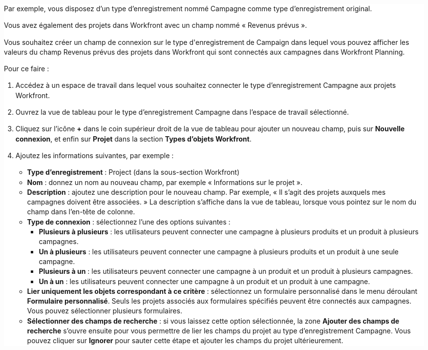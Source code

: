 Par exemple, vous disposez d’un type d’enregistrement nommé Campagne comme type d’enregistrement original.

Vous avez également des projets dans Workfront avec un champ nommé « Revenus prévus ».

Vous souhaitez créer un champ de connexion sur le type d&#39;enregistrement de Campaign dans lequel vous pouvez afficher les valeurs du champ Revenus prévus des projets dans Workfront qui sont connectés aux campagnes dans Workfront Planning.

Pour ce faire :

1. Accédez à un espace de travail dans lequel vous souhaitez connecter le type d’enregistrement Campagne aux projets Workfront.
1. Ouvrez la vue de tableau pour le type d’enregistrement Campagne dans l’espace de travail sélectionné.
1. Cliquez sur l’icône **+** dans le coin supérieur droit de la vue de tableau pour ajouter un nouveau champ, puis sur **Nouvelle connexion**, et enfin sur **Projet** dans la section **Types d’objets Workfront**.
1. Ajoutez les informations suivantes, par exemple :

   * **Type d’enregistrement** : Project (dans la sous-section Workfront)
   * **Nom** : donnez un nom au nouveau champ, par exemple « Informations sur le projet ».
   * **Description** : ajoutez une description pour le nouveau champ. Par exemple, « Il s’agit des projets auxquels mes campagnes doivent être associées. » La description s’affiche dans la vue de tableau, lorsque vous pointez sur le nom du champ dans l’en-tête de colonne.
   * **Type de connexion** : sélectionnez l’une des options suivantes :
      * **Plusieurs à plusieurs** : les utilisateurs peuvent connecter une campagne à plusieurs produits et un produit à plusieurs campagnes.
      * **Un à plusieurs** : les utilisateurs peuvent connecter une campagne à plusieurs produits et un produit à une seule campagne.
      * **Plusieurs à un** : les utilisateurs peuvent connecter une campagne à un produit et un produit à plusieurs campagnes.
      * **Un à un** : les utilisateurs peuvent connecter une campagne à un produit et un produit à une campagne.
   * **Lier uniquement les objets correspondant à ce critère** : sélectionnez un formulaire personnalisé dans le menu déroulant **Formulaire personnalisé**. Seuls les projets associés aux formulaires spécifiés peuvent être connectés aux campagnes. Vous pouvez sélectionner plusieurs formulaires.
   * **Sélectionner des champs de recherche** : si vous laissez cette option sélectionnée, la zone **Ajouter des champs de recherche** s’ouvre ensuite pour vous permettre de lier les champs du projet au type d’enregistrement Campagne. Vous pouvez cliquer sur **Ignorer** pour sauter cette étape et ajouter les champs du projet ultérieurement.
